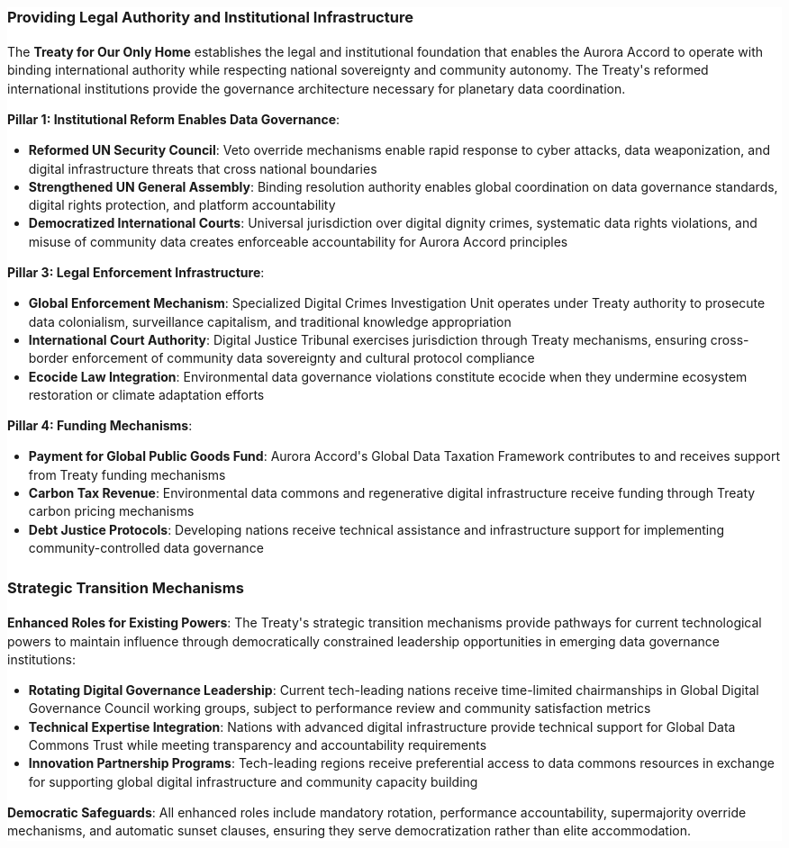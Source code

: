 ### Providing Legal Authority and Institutional Infrastructure

The **Treaty for Our Only Home** establishes the legal and institutional foundation that enables the Aurora Accord to operate with binding international authority while respecting national sovereignty and community autonomy. The Treaty's reformed international institutions provide the governance architecture necessary for planetary data coordination.

**Pillar 1: Institutional Reform Enables Data Governance**:
- **Reformed UN Security Council**: Veto override mechanisms enable rapid response to cyber attacks, data weaponization, and digital infrastructure threats that cross national boundaries
- **Strengthened UN General Assembly**: Binding resolution authority enables global coordination on data governance standards, digital rights protection, and platform accountability
- **Democratized International Courts**: Universal jurisdiction over digital dignity crimes, systematic data rights violations, and misuse of community data creates enforceable accountability for Aurora Accord principles

**Pillar 3: Legal Enforcement Infrastructure**:
- **Global Enforcement Mechanism**: Specialized Digital Crimes Investigation Unit operates under Treaty authority to prosecute data colonialism, surveillance capitalism, and traditional knowledge appropriation
- **International Court Authority**: Digital Justice Tribunal exercises jurisdiction through Treaty mechanisms, ensuring cross-border enforcement of community data sovereignty and cultural protocol compliance
- **Ecocide Law Integration**: Environmental data governance violations constitute ecocide when they undermine ecosystem restoration or climate adaptation efforts

**Pillar 4: Funding Mechanisms**:
- **Payment for Global Public Goods Fund**: Aurora Accord's Global Data Taxation Framework contributes to and receives support from Treaty funding mechanisms
- **Carbon Tax Revenue**: Environmental data commons and regenerative digital infrastructure receive funding through Treaty carbon pricing mechanisms
- **Debt Justice Protocols**: Developing nations receive technical assistance and infrastructure support for implementing community-controlled data governance

### Strategic Transition Mechanisms

**Enhanced Roles for Existing Powers**: The Treaty's strategic transition mechanisms provide pathways for current technological powers to maintain influence through democratically constrained leadership opportunities in emerging data governance institutions:

- **Rotating Digital Governance Leadership**: Current tech-leading nations receive time-limited chairmanships in Global Digital Governance Council working groups, subject to performance review and community satisfaction metrics
- **Technical Expertise Integration**: Nations with advanced digital infrastructure provide technical support for Global Data Commons Trust while meeting transparency and accountability requirements
- **Innovation Partnership Programs**: Tech-leading regions receive preferential access to data commons resources in exchange for supporting global digital infrastructure and community capacity building

**Democratic Safeguards**: All enhanced roles include mandatory rotation, performance accountability, supermajority override mechanisms, and automatic sunset clauses, ensuring they serve democratization rather than elite accommodation.
